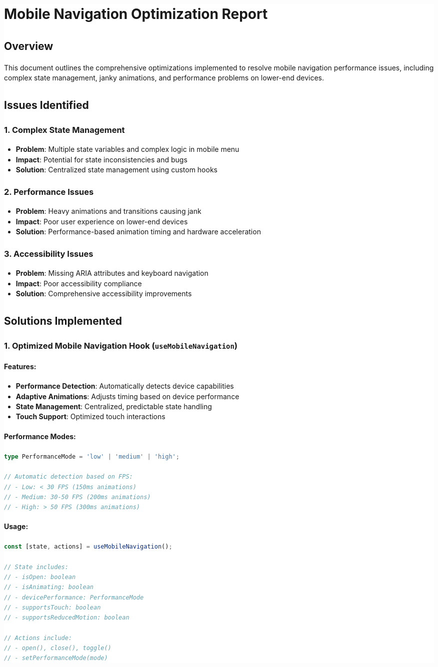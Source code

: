 # Mobile Navigation Optimization Report

## Overview
This document outlines the comprehensive optimizations implemented to resolve mobile navigation performance issues, including complex state management, janky animations, and performance problems on lower-end devices.

## Issues Identified

### 1. Complex State Management
- **Problem**: Multiple state variables and complex logic in mobile menu
- **Impact**: Potential for state inconsistencies and bugs
- **Solution**: Centralized state management using custom hooks

### 2. Performance Issues
- **Problem**: Heavy animations and transitions causing jank
- **Impact**: Poor user experience on lower-end devices
- **Solution**: Performance-based animation timing and hardware acceleration

### 3. Accessibility Issues
- **Problem**: Missing ARIA attributes and keyboard navigation
- **Impact**: Poor accessibility compliance
- **Solution**: Comprehensive accessibility improvements

## Solutions Implemented

### 1. Optimized Mobile Navigation Hook (`useMobileNavigation`)

#### Features:
- **Performance Detection**: Automatically detects device capabilities
- **Adaptive Animations**: Adjusts timing based on device performance
- **State Management**: Centralized, predictable state handling
- **Touch Support**: Optimized touch interactions

#### Performance Modes:
```typescript
type PerformanceMode = 'low' | 'medium' | 'high';

// Automatic detection based on FPS:
// - Low: < 30 FPS (150ms animations)
// - Medium: 30-50 FPS (200ms animations)  
// - High: > 50 FPS (300ms animations)
```

#### Usage:
```typescript
const [state, actions] = useMobileNavigation();

// State includes:
// - isOpen: boolean
// - isAnimating: boolean
// - devicePerformance: PerformanceMode
// - supportsTouch: boolean
// - supportsReducedMotion: boolean

// Actions include:
// - open(), close(), toggle()
// - setPerformanceMode(mode)
```